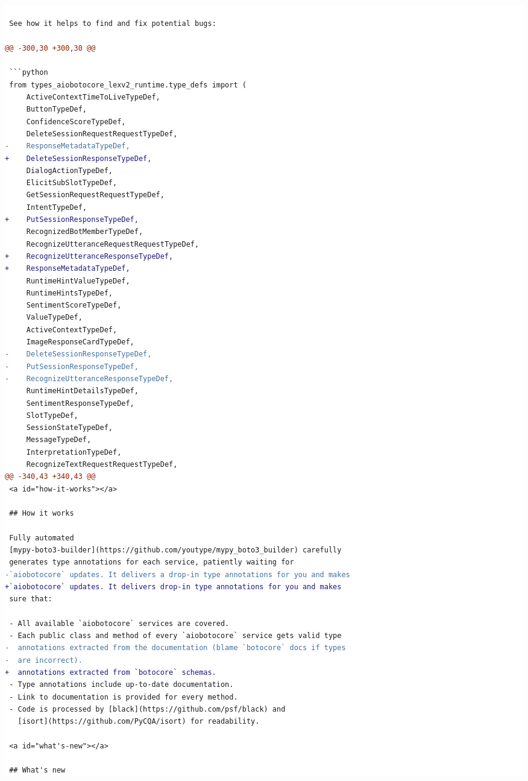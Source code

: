 ```diff
 
 See how it helps to find and fix potential bugs:
 
@@ -300,30 +300,30 @@
 
 ```python
 from types_aiobotocore_lexv2_runtime.type_defs import (
     ActiveContextTimeToLiveTypeDef,
     ButtonTypeDef,
     ConfidenceScoreTypeDef,
     DeleteSessionRequestRequestTypeDef,
-    ResponseMetadataTypeDef,
+    DeleteSessionResponseTypeDef,
     DialogActionTypeDef,
     ElicitSubSlotTypeDef,
     GetSessionRequestRequestTypeDef,
     IntentTypeDef,
+    PutSessionResponseTypeDef,
     RecognizedBotMemberTypeDef,
     RecognizeUtteranceRequestRequestTypeDef,
+    RecognizeUtteranceResponseTypeDef,
+    ResponseMetadataTypeDef,
     RuntimeHintValueTypeDef,
     RuntimeHintsTypeDef,
     SentimentScoreTypeDef,
     ValueTypeDef,
     ActiveContextTypeDef,
     ImageResponseCardTypeDef,
-    DeleteSessionResponseTypeDef,
-    PutSessionResponseTypeDef,
-    RecognizeUtteranceResponseTypeDef,
     RuntimeHintDetailsTypeDef,
     SentimentResponseTypeDef,
     SlotTypeDef,
     SessionStateTypeDef,
     MessageTypeDef,
     InterpretationTypeDef,
     RecognizeTextRequestRequestTypeDef,
@@ -340,43 +340,43 @@
 <a id="how-it-works"></a>
 
 ## How it works
 
 Fully automated
 [mypy-boto3-builder](https://github.com/youtype/mypy_boto3_builder) carefully
 generates type annotations for each service, patiently waiting for
-`aiobotocore` updates. It delivers a drop-in type annotations for you and makes
+`aiobotocore` updates. It delivers drop-in type annotations for you and makes
 sure that:
 
 - All available `aiobotocore` services are covered.
 - Each public class and method of every `aiobotocore` service gets valid type
-  annotations extracted from the documentation (blame `botocore` docs if types
-  are incorrect).
+  annotations extracted from `botocore` schemas.
 - Type annotations include up-to-date documentation.
 - Link to documentation is provided for every method.
 - Code is processed by [black](https://github.com/psf/black) and
   [isort](https://github.com/PyCQA/isort) for readability.
 
 <a id="what's-new"></a>
 
 ## What's new
```
